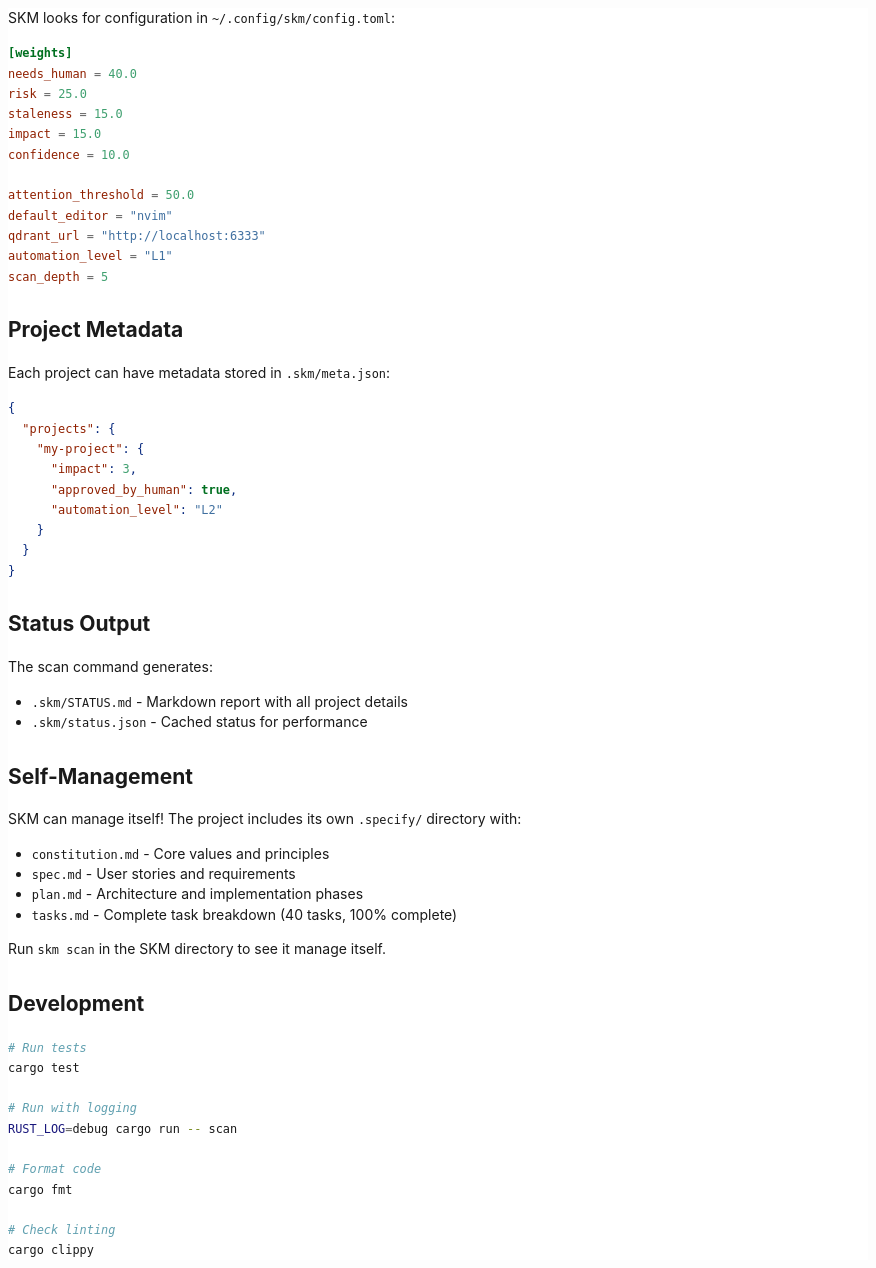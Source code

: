 SKM looks for configuration in `~/.config/skm/config.toml`:

```toml
[weights]
needs_human = 40.0
risk = 25.0  
staleness = 15.0
impact = 15.0
confidence = 10.0

attention_threshold = 50.0
default_editor = "nvim"
qdrant_url = "http://localhost:6333"
automation_level = "L1"
scan_depth = 5
```

## Project Metadata

Each project can have metadata stored in `.skm/meta.json`:

```json
{
  "projects": {
    "my-project": {
      "impact": 3,
      "approved_by_human": true,
      "automation_level": "L2"
    }
  }
}
```

## Status Output

The scan command generates:
- `.skm/STATUS.md` - Markdown report with all project details
- `.skm/status.json` - Cached status for performance

## Self-Management

SKM can manage itself! The project includes its own `.specify/` directory with:
- `constitution.md` - Core values and principles
- `spec.md` - User stories and requirements
- `plan.md` - Architecture and implementation phases
- `tasks.md` - Complete task breakdown (40 tasks, 100% complete)

Run `skm scan` in the SKM directory to see it manage itself.

## Development

```bash
# Run tests
cargo test

# Run with logging
RUST_LOG=debug cargo run -- scan

# Format code
cargo fmt

# Check linting
cargo clippy
```
